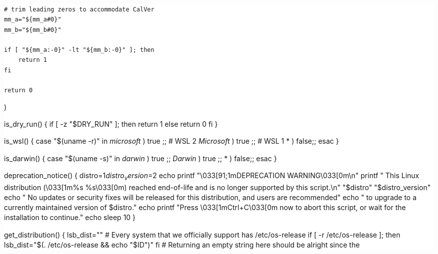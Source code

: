 	# trim leading zeros to accommodate CalVer
	mm_a="${mm_a#0}"
	mm_b="${mm_b#0}"

	if [ "${mm_a:-0}" -lt "${mm_b:-0}" ]; then
		return 1
	fi

	return 0
)

is_dry_run() {
	if [ -z "$DRY_RUN" ]; then
		return 1
	else
		return 0
	fi
}

is_wsl() {
	case "$(uname -r)" in
	*microsoft* ) true ;; # WSL 2
	*Microsoft* ) true ;; # WSL 1
	* ) false;;
	esac
}

is_darwin() {
	case "$(uname -s)" in
	*darwin* ) true ;;
	*Darwin* ) true ;;
	* ) false;;
	esac
}

deprecation_notice() {
	distro=$1
	distro_version=$2
	echo
	printf "\033[91;1mDEPRECATION WARNING\033[0m\n"
	printf "    This Linux distribution (\033[1m%s %s\033[0m) reached end-of-life and is no longer supported by this script.\n" "$distro" "$distro_version"
	echo   "    No updates or security fixes will be released for this distribution, and users are recommended"
	echo   "    to upgrade to a currently maintained version of $distro."
	echo
	printf   "Press \033[1mCtrl+C\033[0m now to abort this script, or wait for the installation to continue."
	echo
	sleep 10
}

get_distribution() {
	lsb_dist=""
	# Every system that we officially support has /etc/os-release
	if [ -r /etc/os-release ]; then
		lsb_dist="$(. /etc/os-release && echo "$ID")"
	fi
	# Returning an empty string here should be alright since the